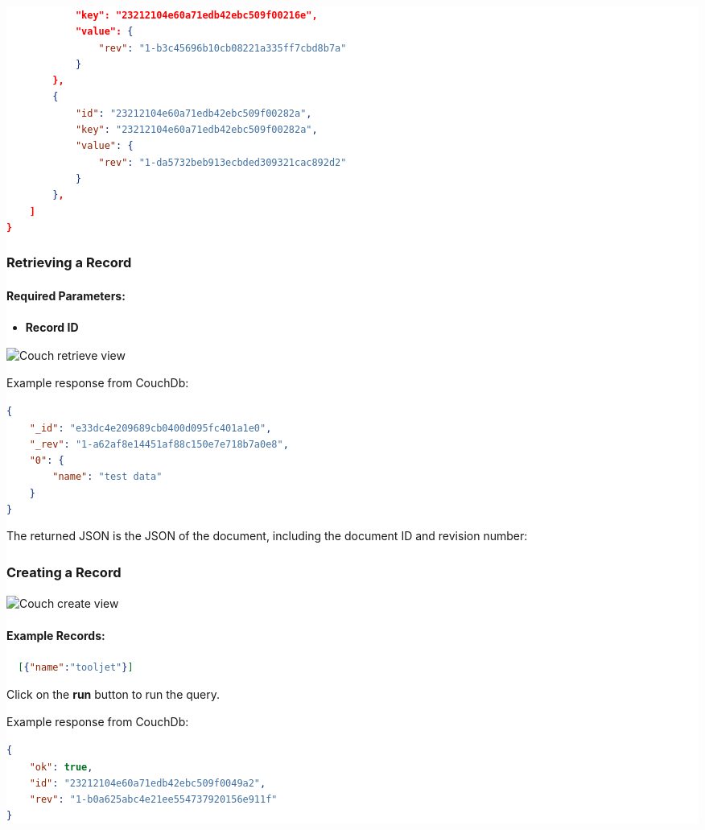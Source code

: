 ```json
            "key": "23212104e60a71edb42ebc509f00216e",
            "value": {
                "rev": "1-b3c45696b10cb08221a335ff7cbd8b7a"
            }
        },
        {
            "id": "23212104e60a71edb42ebc509f00282a",
            "key": "23212104e60a71edb42ebc509f00282a",
            "value": {
                "rev": "1-da5732beb913ecbded309321cac892d2"
            }
        },
    ]
}
```

### Retrieving a Record 

#### Required Parameters: 

- **Record ID**


<img className="screenshot-full" src="/img/datasource-reference/couchdb/retrieving.png" alt="Couch retrieve view" />



Example response from CouchDb: 

```json
{
    "_id": "e33dc4e209689cb0400d095fc401a1e0",
    "_rev": "1-a62af8e14451af88c150e7e718b7a0e8",
    "0": {
        "name": "test data"
    }
}
```
The returned JSON is the JSON of the document, including the document ID and revision number:


### Creating a Record


<img className="screenshot-full" src="/img/datasource-reference/couchdb/creating.png" alt="Couch create view"/>


#### Example Records:

```json
  [{"name":"tooljet"}]
```

Click on the **run** button to run the query.

Example response from CouchDb:
```json
{
    "ok": true,
    "id": "23212104e60a71edb42ebc509f0049a2",
    "rev": "1-b0a625abc4e21ee554737920156e911f"
}
```
